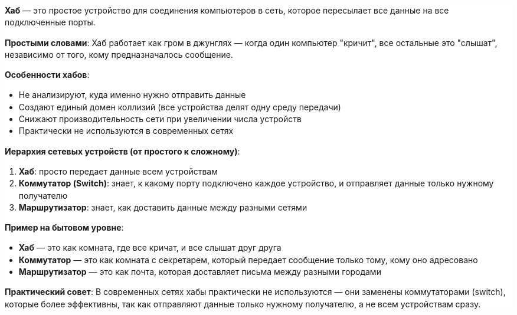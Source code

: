 **Хаб** — это простое устройство для соединения компьютеров в сеть, которое пересылает все данные на все подключенные порты.

**Простыми словами**: Хаб работает как гром в джунглях — когда один компьютер "кричит", все остальные это "слышат", независимо от того, кому предназначалось сообщение.

**Особенности хабов**:
- Не анализируют, куда именно нужно отправить данные
- Создают единый домен коллизий (все устройства делят одну среду передачи)
- Снижают производительность сети при увеличении числа устройств
- Практически не используются в современных сетях

**Иерархия сетевых устройств (от простого к сложному)**:
1. **Хаб**: просто передает данные всем устройствам
2. **Коммутатор (Switch)**: знает, к какому порту подключено каждое устройство, и отправляет данные только нужному получателю
3. **Маршрутизатор**: знает, как доставить данные между разными сетями

**Пример на бытовом уровне**:
- **Хаб** — это как комната, где все кричат, и все слышат друг друга
- **Коммутатор** — это как комната с секретарем, который передает сообщение только тому, кому оно адресовано
- **Маршрутизатор** — это как почта, которая доставляет письма между разными городами

**Практический совет**: В современных сетях хабы практически не используются — они заменены коммутаторами (switch), которые более эффективны, так как отправляют данные только нужному получателю, а не всем устройствам сразу.
